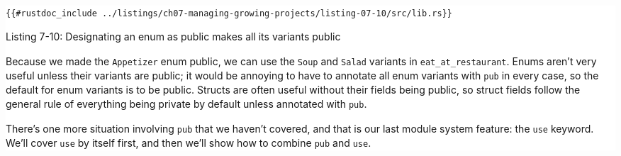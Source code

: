 ```rust,noplayground
{{#rustdoc_include ../listings/ch07-managing-growing-projects/listing-07-10/src/lib.rs}}
```

<span class="caption">Listing 7-10: Designating an enum as public makes all its
variants public</span>

Because we made the `Appetizer` enum public, we can use the `Soup` and `Salad`
variants in `eat_at_restaurant`. Enums aren’t very useful unless their variants
are public; it would be annoying to have to annotate all enum variants with
`pub` in every case, so the default for enum variants is to be public. Structs
are often useful without their fields being public, so struct fields follow the
general rule of everything being private by default unless annotated with `pub`.

There’s one more situation involving `pub` that we haven’t covered, and that is
our last module system feature: the `use` keyword. We’ll cover `use` by itself
first, and then we’ll show how to combine `pub` and `use`.

[pub]: ch07-03-paths-for-referring-to-an-item-in-the-module-tree.html#exposing-paths-with-the-pub-keyword
